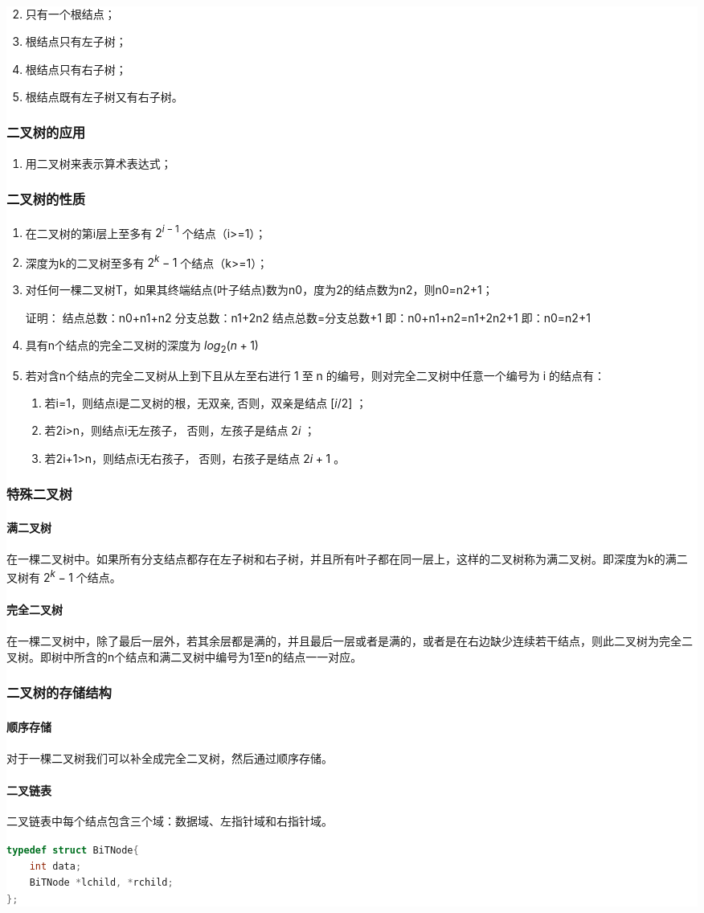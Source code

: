 2. 只有一个根结点；

3. 根结点只有左子树；

4. 根结点只有右子树；

5. 根结点既有左子树又有右子树。

### 二叉树的应用

1. 用二叉树来表示算术表达式；

### 二叉树的性质

1. 在二叉树的第i层上至多有 $2^{i-1}$ 个结点（i>=1）；

2. 深度为k的二叉树至多有 $2^k-1$ 个结点（k>=1）；

3. 对任何一棵二叉树T，如果其终端结点(叶子结点)数为n0，度为2的结点数为n2，则n0=n2+1；
    
    证明：
    结点总数：n0+n1+n2
    分支总数：n1+2n2
    结点总数=分支总数+1
    即：n0+n1+n2=n1+2n2+1
    即：n0=n2+1

4.  具有n个结点的完全二叉树的深度为 $log_2(n+1)$ 

5. 若对含n个结点的完全二叉树从上到下且从左至右进行 1 至 n 的编号，则对完全二叉树中任意一个编号为 i 的结点有：

   1. 若i=1，则结点i是二叉树的根，无双亲, 否则，双亲是结点 $[i/2]$ ；

   2. 若2i>n，则结点i无左孩子， 否则，左孩子是结点 $2i$ ；
   
   3. 若2i+1>n，则结点i无右孩子， 否则，右孩子是结点 $2i+1$ 。

### 特殊二叉树

#### 满二叉树

在一棵二叉树中。如果所有分支结点都存在左子树和右子树，并且所有叶子都在同一层上，这样的二叉树称为满二叉树。即深度为k的满二叉树有 $2^k-1$ 个结点。

#### 完全二叉树

在一棵二叉树中，除了最后一层外，若其余层都是满的，并且最后一层或者是满的，或者是在右边缺少连续若干结点，则此二叉树为完全二叉树。即树中所含的n个结点和满二叉树中编号为1至n的结点一一对应。

### 二叉树的存储结构

#### 顺序存储

对于一棵二叉树我们可以补全成完全二叉树，然后通过顺序存储。

#### 二叉链表

二叉链表中每个结点包含三个域：数据域、左指针域和右指针域。

```cpp
typedef struct BiTNode{
    int data;
    BiTNode *lchild, *rchild;
};
```
